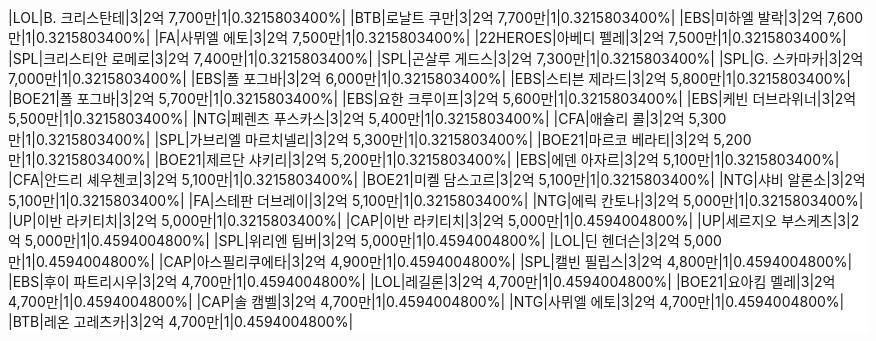 |LOL|B. 크리스탄테|3|2억 7,700만|1|0.3215803400%|
|BTB|로날트 쿠만|3|2억 7,700만|1|0.3215803400%|
|EBS|미하엘 발락|3|2억 7,600만|1|0.3215803400%|
|FA|사뮈엘 에토|3|2억 7,500만|1|0.3215803400%|
|22HEROES|아베디 펠레|3|2억 7,500만|1|0.3215803400%|
|SPL|크리스티안 로메로|3|2억 7,400만|1|0.3215803400%|
|SPL|곤살루 게드스|3|2억 7,300만|1|0.3215803400%|
|SPL|G. 스카마카|3|2억 7,000만|1|0.3215803400%|
|EBS|폴 포그바|3|2억 6,000만|1|0.3215803400%|
|EBS|스티븐 제라드|3|2억 5,800만|1|0.3215803400%|
|BOE21|폴 포그바|3|2억 5,700만|1|0.3215803400%|
|EBS|요한 크루이프|3|2억 5,600만|1|0.3215803400%|
|EBS|케빈 더브라위너|3|2억 5,500만|1|0.3215803400%|
|NTG|페렌츠 푸스카스|3|2억 5,400만|1|0.3215803400%|
|CFA|애슐리 콜|3|2억 5,300만|1|0.3215803400%|
|SPL|가브리엘 마르치넬리|3|2억 5,300만|1|0.3215803400%|
|BOE21|마르코 베라티|3|2억 5,200만|1|0.3215803400%|
|BOE21|제르단 샤키리|3|2억 5,200만|1|0.3215803400%|
|EBS|에덴 아자르|3|2억 5,100만|1|0.3215803400%|
|CFA|안드리 셰우첸코|3|2억 5,100만|1|0.3215803400%|
|BOE21|미켈 담스고르|3|2억 5,100만|1|0.3215803400%|
|NTG|샤비 알론소|3|2억 5,100만|1|0.3215803400%|
|FA|스테판 더브레이|3|2억 5,100만|1|0.3215803400%|
|NTG|에릭 칸토나|3|2억 5,000만|1|0.3215803400%|
|UP|이반 라키티치|3|2억 5,000만|1|0.3215803400%|
|CAP|이반 라키티치|3|2억 5,000만|1|0.4594004800%|
|UP|세르지오 부스케츠|3|2억 5,000만|1|0.4594004800%|
|SPL|위리엔 팀버|3|2억 5,000만|1|0.4594004800%|
|LOL|딘 헨더슨|3|2억 5,000만|1|0.4594004800%|
|CAP|아스필리쿠에타|3|2억 4,900만|1|0.4594004800%|
|SPL|캘빈 필립스|3|2억 4,800만|1|0.4594004800%|
|EBS|후이 파트리시우|3|2억 4,700만|1|0.4594004800%|
|LOL|레길론|3|2억 4,700만|1|0.4594004800%|
|BOE21|요아킴 멜레|3|2억 4,700만|1|0.4594004800%|
|CAP|솔 캠벨|3|2억 4,700만|1|0.4594004800%|
|NTG|사뮈엘 에토|3|2억 4,700만|1|0.4594004800%|
|BTB|레온 고레츠카|3|2억 4,700만|1|0.4594004800%|